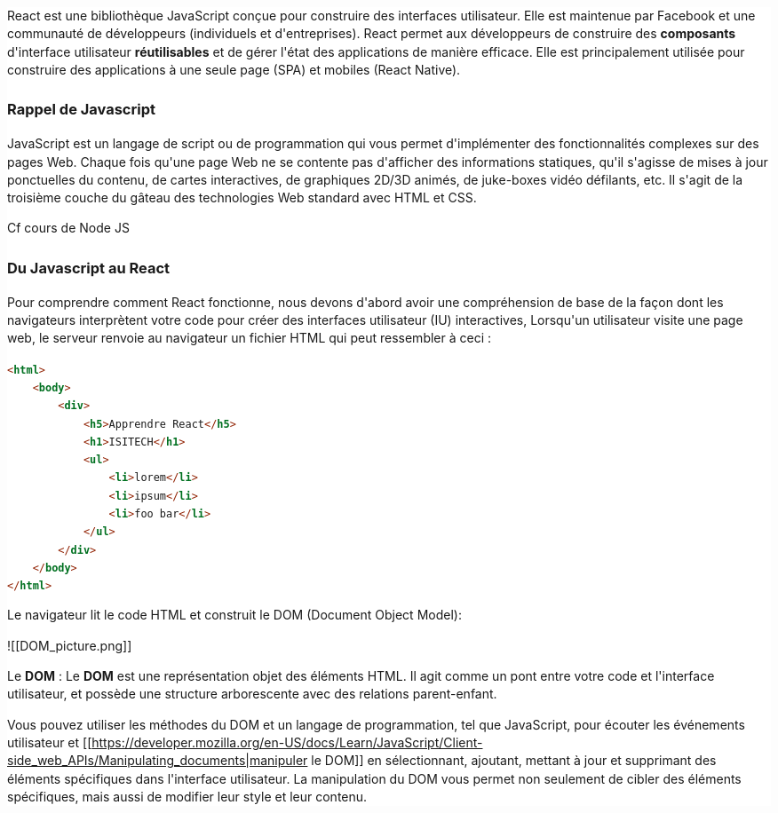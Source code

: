 React est une bibliothèque JavaScript conçue pour construire des interfaces utilisateur. Elle est maintenue par Facebook et une communauté de développeurs (individuels et d'entreprises). React permet aux développeurs de construire des **composants** d'interface utilisateur **réutilisables** et de gérer l'état des applications de manière efficace. Elle est principalement utilisée pour construire des applications à une seule page (SPA) et mobiles (React Native).


### Rappel de Javascript

JavaScript est un langage de script ou de programmation qui vous permet d'implémenter des fonctionnalités complexes sur des pages Web. Chaque fois qu'une page Web ne se contente pas d'afficher des informations statiques, qu'il s'agisse de mises à jour ponctuelles du contenu, de cartes interactives, de graphiques 2D/3D animés, de juke-boxes vidéo défilants, etc. Il s'agit de la troisième couche du gâteau des technologies Web standard avec HTML et CSS.

Cf cours de Node JS




### Du Javascript au React 


Pour comprendre comment React fonctionne, nous devons d'abord avoir une compréhension de base de la façon dont les navigateurs interprètent votre code pour créer des interfaces utilisateur (IU) interactives,
Lorsqu'un utilisateur visite une page web, le serveur renvoie au navigateur un fichier HTML qui peut ressembler à ceci :

``` html
<html>
	<body>
		<div>
			<h5>Apprendre React</h5>
			<h1>ISITECH</h1>
			<ul>
				<li>lorem</li>
				<li>ipsum</li>
				<li>foo bar</li>
			</ul>
		</div>
	</body>
</html>
```

Le navigateur lit le code HTML et construit le DOM (Document Object Model):

![[DOM_picture.png]]

Le **DOM** : Le **DOM** est une représentation objet des éléments HTML. Il agit comme un pont entre votre code et l'interface utilisateur, et possède une structure arborescente avec des relations parent-enfant.


Vous pouvez utiliser les méthodes du DOM et un langage de programmation, tel que JavaScript, pour écouter les événements utilisateur et [[https://developer.mozilla.org/en-US/docs/Learn/JavaScript/Client-side_web_APIs/Manipulating_documents|manipuler le DOM]] en sélectionnant, ajoutant, mettant à jour et supprimant des éléments spécifiques dans l'interface utilisateur. La manipulation du DOM vous permet non seulement de cibler des éléments spécifiques, mais aussi de modifier leur style et leur contenu.
